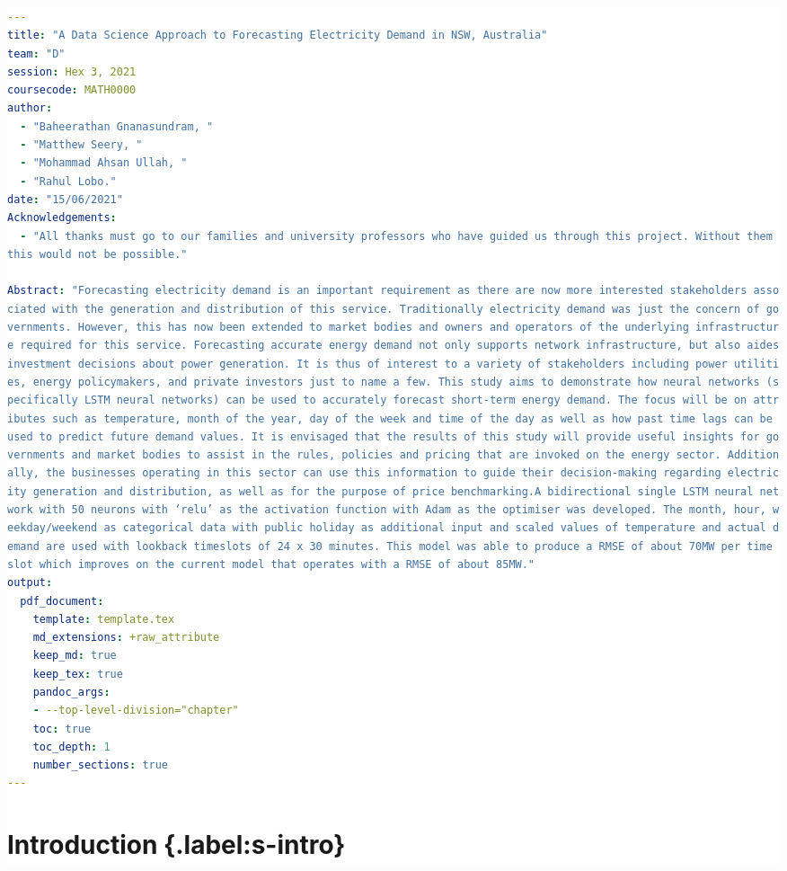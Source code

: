 ```yaml
---
title: "A Data Science Approach to Forecasting Electricity Demand in NSW, Australia"
team: "D"
session: Hex 3, 2021
coursecode: MATH0000
author: 
  - "Baheerathan Gnanasundram, "
  - "Matthew Seery, "
  - "Mohammad Ahsan Ullah, " 
  - "Rahul Lobo." 
date: "15/06/2021"
Acknowledgements: 
  - "All thanks must go to our families and university professors who have guided us through this project. Without them this would not be possible."

Abstract: "Forecasting electricity demand is an important requirement as there are now more interested stakeholders associated with the generation and distribution of this service. Traditionally electricity demand was just the concern of governments. However, this has now been extended to market bodies and owners and operators of the underlying infrastructure required for this service. Forecasting accurate energy demand not only supports network infrastructure, but also aides investment decisions about power generation. It is thus of interest to a variety of stakeholders including power utilities, energy policymakers, and private investors just to name a few. This study aims to demonstrate how neural networks (specifically LSTM neural networks) can be used to accurately forecast short-term energy demand. The focus will be on attributes such as temperature, month of the year, day of the week and time of the day as well as how past time lags can be used to predict future demand values. It is envisaged that the results of this study will provide useful insights for governments and market bodies to assist in the rules, policies and pricing that are invoked on the energy sector. Additionally, the businesses operating in this sector can use this information to guide their decision-making regarding electricity generation and distribution, as well as for the purpose of price benchmarking.A bidirectional single LSTM neural network with 50 neurons with ‘relu’ as the activation function with Adam as the optimiser was developed. The month, hour, weekday/weekend as categorical data with public holiday as additional input and scaled values of temperature and actual demand are used with lookback timeslots of 24 x 30 minutes. This model was able to produce a RMSE of about 70MW per time slot which improves on the current model that operates with a RMSE of about 85MW."
output:
  pdf_document:
    template: template.tex
    md_extensions: +raw_attribute
    keep_md: true 
    keep_tex: true 
    pandoc_args:
    - --top-level-division="chapter"
    toc: true
    toc_depth: 1
    number_sections: true
---
```





# Introduction {.label:s-intro}

